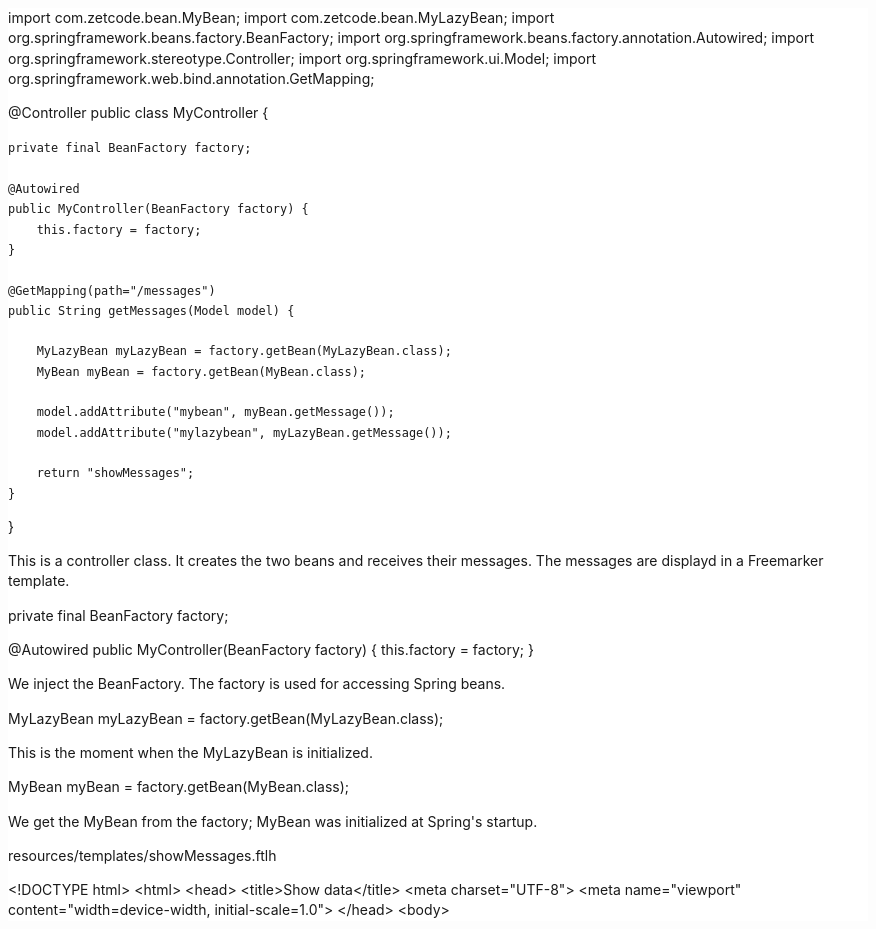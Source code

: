 import com.zetcode.bean.MyBean;
import com.zetcode.bean.MyLazyBean;
import org.springframework.beans.factory.BeanFactory;
import org.springframework.beans.factory.annotation.Autowired;
import org.springframework.stereotype.Controller;
import org.springframework.ui.Model;
import org.springframework.web.bind.annotation.GetMapping;

@Controller
public class MyController {
    
    private final BeanFactory factory;

    @Autowired
    public MyController(BeanFactory factory) {
        this.factory = factory;
    }

    @GetMapping(path="/messages")
    public String getMessages(Model model) {

        MyLazyBean myLazyBean = factory.getBean(MyLazyBean.class);
        MyBean myBean = factory.getBean(MyBean.class);

        model.addAttribute("mybean", myBean.getMessage());
        model.addAttribute("mylazybean", myLazyBean.getMessage());

        return "showMessages";
    }
}

This is a controller class. It creates the two beans and receives their
messages. The messages are displayd in a Freemarker template.

private final BeanFactory factory;

@Autowired
public MyController(BeanFactory factory) {
    this.factory = factory;
}

We inject the BeanFactory. The factory is used for accessing
Spring beans.

MyLazyBean myLazyBean = factory.getBean(MyLazyBean.class);

This is the moment when the MyLazyBean is initialized.

MyBean myBean = factory.getBean(MyBean.class);

We get the MyBean from the factory; MyBean
was initialized at Spring's startup.

resources/templates/showMessages.ftlh
  

&lt;!DOCTYPE html&gt;
&lt;html&gt;
    &lt;head&gt;
        &lt;title&gt;Show data&lt;/title&gt;
        &lt;meta charset="UTF-8"&gt;
        &lt;meta name="viewport" content="width=device-width, initial-scale=1.0"&gt;
        &lt;/head&gt;
    &lt;body&gt;
